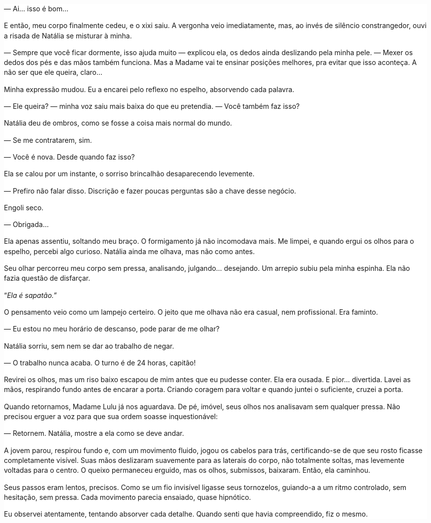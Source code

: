 — Ai… isso é bom…

E então, meu corpo finalmente cedeu, e o xixi saiu. A vergonha veio imediatamente, mas, ao invés de silêncio constrangedor, ouvi a risada de Natália se misturar à minha.

— Sempre que você ficar dormente, isso ajuda muito — explicou ela, os dedos ainda deslizando pela minha pele. — Mexer os dedos dos pés e das mãos também funciona. Mas a Madame vai te ensinar posições melhores, pra evitar que isso aconteça. A não ser que ele queira, claro…

Minha expressão mudou. Eu a encarei pelo reflexo no espelho, absorvendo cada palavra.

— Ele queira? — minha voz saiu mais baixa do que eu pretendia. — Você também faz isso?

Natália deu de ombros, como se fosse a coisa mais normal do mundo.

— Se me contratarem, sim.

— Você é nova. Desde quando faz isso?

Ela se calou por um instante, o sorriso brincalhão desaparecendo levemente.

— Prefiro não falar disso. Discrição e fazer poucas perguntas são a chave desse negócio.

Engoli seco.

— Obrigada…

Ela apenas assentiu, soltando meu braço. O formigamento já não incomodava mais. Me limpei, e quando ergui os olhos para o espelho, percebi algo curioso. Natália ainda me olhava, mas não como antes.

Seu olhar percorreu meu corpo sem pressa, analisando, julgando… desejando. Um arrepio subiu pela minha espinha. Ela não fazia questão de disfarçar.

“_Ela é sapatão.”_

O pensamento veio como um lampejo certeiro. O jeito que me olhava não era casual, nem profissional. Era faminto.

— Eu estou no meu horário de descanso, pode parar de me olhar?

Natália sorriu, sem nem se dar ao trabalho de negar.

— O trabalho nunca acaba. O turno é de 24 horas, capitão!

Revirei os olhos, mas um riso baixo escapou de mim antes que eu pudesse conter. Ela era ousada. E pior… divertida. Lavei as mãos, respirando fundo antes de encarar a porta. Criando coragem para voltar e quando juntei o suficiente, cruzei a porta.

Quando retornamos, Madame Lulu já nos aguardava. De pé, imóvel, seus olhos nos analisavam sem qualquer pressa. Não precisou erguer a voz para que sua ordem soasse inquestionável:

— Retornem. Natália, mostre a ela como se deve andar.

A jovem parou, respirou fundo e, com um movimento fluido, jogou os cabelos para trás, certificando-se de que seu rosto ficasse completamente visível. Suas mãos deslizaram suavemente para as laterais do corpo, não totalmente soltas, mas levemente voltadas para o centro. O queixo permaneceu erguido, mas os olhos, submissos, baixaram. Então, ela caminhou.

Seus passos eram lentos, precisos. Como se um fio invisível ligasse seus tornozelos, guiando-a a um ritmo controlado, sem hesitação, sem pressa. Cada movimento parecia ensaiado, quase hipnótico.

Eu observei atentamente, tentando absorver cada detalhe. Quando senti que havia compreendido, fiz o mesmo.
